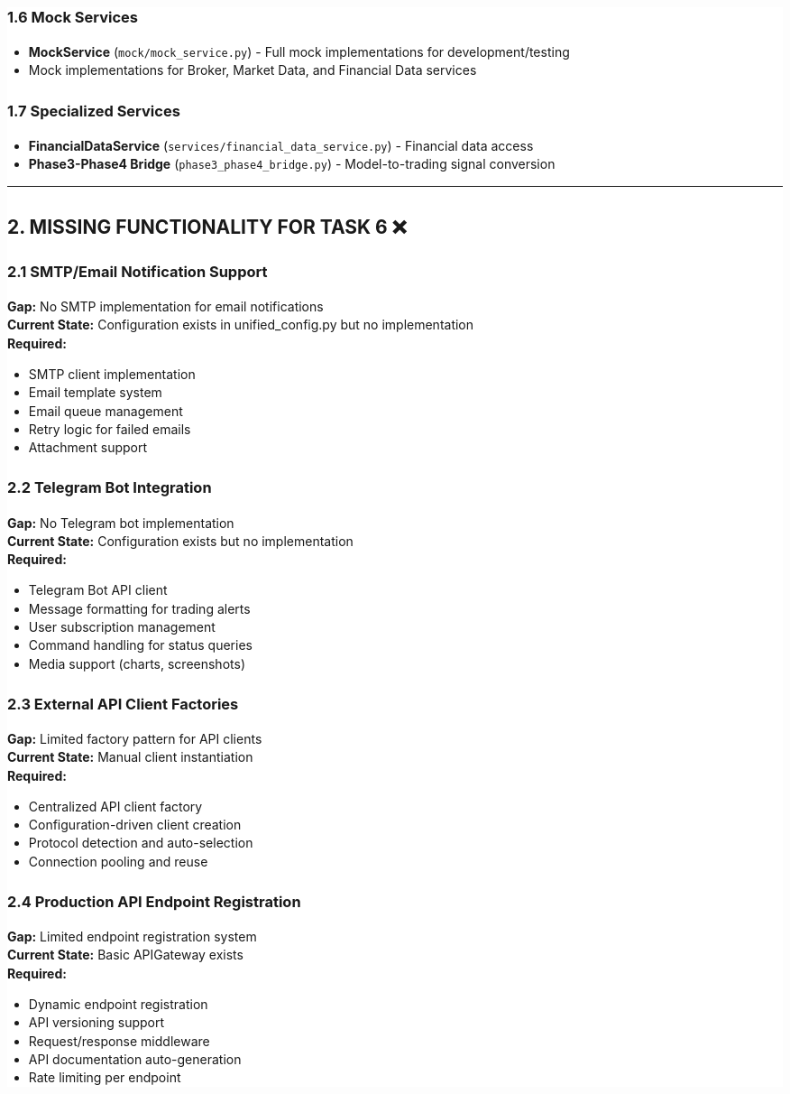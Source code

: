 ### 1.6 Mock Services
- **MockService** (`mock/mock_service.py`) - Full mock implementations for development/testing
- Mock implementations for Broker, Market Data, and Financial Data services

### 1.7 Specialized Services
- **FinancialDataService** (`services/financial_data_service.py`) - Financial data access
- **Phase3-Phase4 Bridge** (`phase3_phase4_bridge.py`) - Model-to-trading signal conversion

---

## 2. MISSING FUNCTIONALITY FOR TASK 6 ❌

### 2.1 SMTP/Email Notification Support
**Gap:** No SMTP implementation for email notifications  
**Current State:** Configuration exists in unified_config.py but no implementation  
**Required:**
- SMTP client implementation
- Email template system
- Email queue management
- Retry logic for failed emails
- Attachment support

### 2.2 Telegram Bot Integration
**Gap:** No Telegram bot implementation  
**Current State:** Configuration exists but no implementation  
**Required:**
- Telegram Bot API client
- Message formatting for trading alerts
- User subscription management  
- Command handling for status queries
- Media support (charts, screenshots)

### 2.3 External API Client Factories
**Gap:** Limited factory pattern for API clients  
**Current State:** Manual client instantiation  
**Required:**
- Centralized API client factory
- Configuration-driven client creation
- Protocol detection and auto-selection
- Connection pooling and reuse

### 2.4 Production API Endpoint Registration
**Gap:** Limited endpoint registration system  
**Current State:** Basic APIGateway exists  
**Required:**
- Dynamic endpoint registration
- API versioning support
- Request/response middleware
- API documentation auto-generation
- Rate limiting per endpoint
